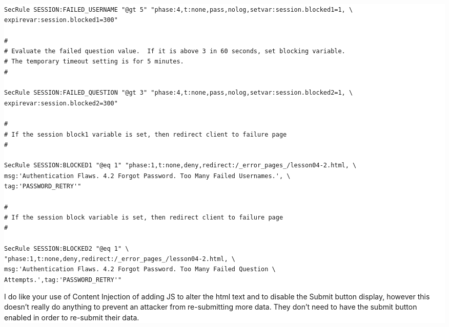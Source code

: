     SecRule SESSION:FAILED_USERNAME "@gt 5" "phase:4,t:none,pass,nolog,setvar:session.blocked1=1, \
    expirevar:session.blocked1=300"

    #
    # Evaluate the failed question value.  If it is above 3 in 60 seconds, set blocking variable.
    # The temporary timeout setting is for 5 minutes.
    #

    SecRule SESSION:FAILED_QUESTION "@gt 3" "phase:4,t:none,pass,nolog,setvar:session.blocked2=1, \
    expirevar:session.blocked2=300"

    #
    # If the session block1 variable is set, then redirect client to failure page
    #

    SecRule SESSION:BLOCKED1 "@eq 1" "phase:1,t:none,deny,redirect:/_error_pages_/lesson04-2.html, \
    msg:'Authentication Flaws. 4.2 Forgot Password. Too Many Failed Usernames.', \
    tag:'PASSWORD_RETRY'"

    #
    # If the session block variable is set, then redirect client to failure page
    #

    SecRule SESSION:BLOCKED2 "@eq 1" \
    "phase:1,t:none,deny,redirect:/_error_pages_/lesson04-2.html, \
    msg:'Authentication Flaws. 4.2 Forgot Password. Too Many Failed Question \
    Attempts.',tag:'PASSWORD_RETRY'"

I do like your use of Content Injection of adding JS to alter the html
text and to disable the Submit button display, however this doesn’t
really do anything to prevent an attacker from re-submitting more data.
They don’t need to have the submit button enabled in order to re-submit
their data.